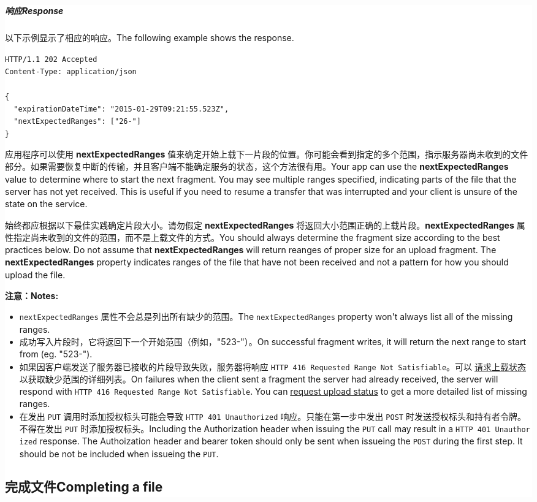 ##### <a name="response"></a><span data-ttu-id="42262-149">响应</span><span class="sxs-lookup"><span data-stu-id="42262-149">Response</span></span>

<span data-ttu-id="42262-150">以下示例显示了相应的响应。</span><span class="sxs-lookup"><span data-stu-id="42262-150">The following example shows the response.</span></span>


```http
HTTP/1.1 202 Accepted
Content-Type: application/json

{
  "expirationDateTime": "2015-01-29T09:21:55.523Z",
  "nextExpectedRanges": ["26-"]
}
```

<span data-ttu-id="42262-p109">应用程序可以使用 **nextExpectedRanges** 值来确定开始上载下一片段的位置。你可能会看到指定的多个范围，指示服务器尚未收到的文件部分。如果需要恢复中断的传输，并且客户端不能确定服务的状态，这个方法很有用。</span><span class="sxs-lookup"><span data-stu-id="42262-p109">Your app can use the **nextExpectedRanges** value to determine where to start the next fragment. You may see multiple ranges specified, indicating parts of the file that the server has not yet received. This is useful if you need to resume a transfer that was interrupted and your client is unsure of the state on the service.</span></span>

<span data-ttu-id="42262-p110">始终都应根据以下最佳实践确定片段大小。请勿假定 **nextExpectedRanges** 将返回大小范围正确的上载片段。**nextExpectedRanges** 属性指定尚未收到的文件的范围，而不是上载文件的方式。</span><span class="sxs-lookup"><span data-stu-id="42262-p110">You should always determine the fragment size according to the best practices below. Do not assume that **nextExpectedRanges** will return reanges of proper size for an upload fragment. The **nextExpectedRanges** property indicates ranges of the file that have not been received and not a pattern for how you should upload the file.</span></span>

<span data-ttu-id="42262-157">**注意：**</span><span class="sxs-lookup"><span data-stu-id="42262-157">**Notes:**</span></span>

* <span data-ttu-id="42262-158">`nextExpectedRanges` 属性不会总是列出所有缺少的范围。</span><span class="sxs-lookup"><span data-stu-id="42262-158">The `nextExpectedRanges` property won't always list all of the missing ranges.</span></span>
* <span data-ttu-id="42262-p111">成功写入片段时，它将返回下一个开始范围（例如，"523-"）。</span><span class="sxs-lookup"><span data-stu-id="42262-p111">On successful fragment writes, it will return the next range to start from (eg. "523-").</span></span>
* <span data-ttu-id="42262-p112">如果因客户端发送了服务器已接收的片段导致失败，服务器将响应 `HTTP 416 Requested Range Not Satisfiable`。可以 [请求上载状态](#resuming-an-in-progress-upload) 以获取缺少范围的详细列表。</span><span class="sxs-lookup"><span data-stu-id="42262-p112">On failures when the client sent a fragment the server had already received, the server will respond with `HTTP 416 Requested Range Not Satisfiable`. You can [request upload status](#resuming-an-in-progress-upload) to get a more detailed list of missing ranges.</span></span>
* <span data-ttu-id="42262-p113">在发出 `PUT` 调用时添加授权标头可能会导致 `HTTP 401 Unauthorized` 响应。只能在第一步中发出 `POST` 时发送授权标头和持有者令牌。不得在发出 `PUT` 时添加授权标头。</span><span class="sxs-lookup"><span data-stu-id="42262-p113">Including the Authorization header when issuing the `PUT` call may result in a `HTTP 401 Unauthorized` response. The Authoization header and bearer token should only be sent when issueing the `POST` during the first step. It should be not be included when issueing the `PUT`.</span></span>   


## <a name="completing-a-file"></a><span data-ttu-id="42262-166">完成文件</span><span class="sxs-lookup"><span data-stu-id="42262-166">Completing a file</span></span>
